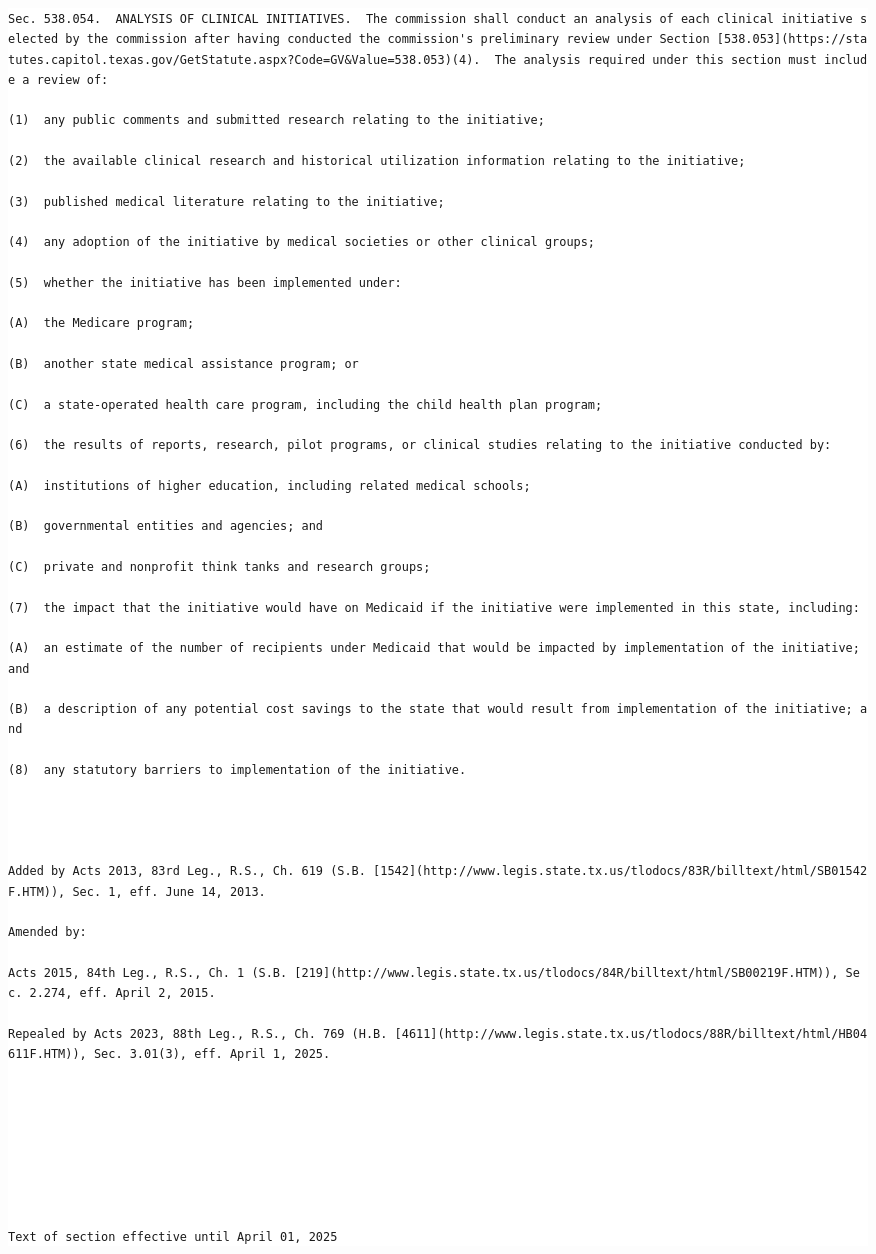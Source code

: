     
    Sec. 538.054.  ANALYSIS OF CLINICAL INITIATIVES.  The commission shall conduct an analysis of each clinical initiative selected by the commission after having conducted the commission's preliminary review under Section [538.053](https://statutes.capitol.texas.gov/GetStatute.aspx?Code=GV&Value=538.053)(4).  The analysis required under this section must include a review of:
    
    (1)  any public comments and submitted research relating to the initiative;
    
    (2)  the available clinical research and historical utilization information relating to the initiative;
    
    (3)  published medical literature relating to the initiative;
    
    (4)  any adoption of the initiative by medical societies or other clinical groups;
    
    (5)  whether the initiative has been implemented under:
    
    (A)  the Medicare program;
    
    (B)  another state medical assistance program; or
    
    (C)  a state-operated health care program, including the child health plan program;
    
    (6)  the results of reports, research, pilot programs, or clinical studies relating to the initiative conducted by:
    
    (A)  institutions of higher education, including related medical schools;
    
    (B)  governmental entities and agencies; and
    
    (C)  private and nonprofit think tanks and research groups;
    
    (7)  the impact that the initiative would have on Medicaid if the initiative were implemented in this state, including:
    
    (A)  an estimate of the number of recipients under Medicaid that would be impacted by implementation of the initiative; and
    
    (B)  a description of any potential cost savings to the state that would result from implementation of the initiative; and
    
    (8)  any statutory barriers to implementation of the initiative.
    
    
    
    
    Added by Acts 2013, 83rd Leg., R.S., Ch. 619 (S.B. [1542](http://www.legis.state.tx.us/tlodocs/83R/billtext/html/SB01542F.HTM)), Sec. 1, eff. June 14, 2013.
    
    Amended by: 
    
    Acts 2015, 84th Leg., R.S., Ch. 1 (S.B. [219](http://www.legis.state.tx.us/tlodocs/84R/billtext/html/SB00219F.HTM)), Sec. 2.274, eff. April 2, 2015.
    
    Repealed by Acts 2023, 88th Leg., R.S., Ch. 769 (H.B. [4611](http://www.legis.state.tx.us/tlodocs/88R/billtext/html/HB04611F.HTM)), Sec. 3.01(3), eff. April 1, 2025.
    
    
    
    
    
      
    
    
    Text of section effective until April 01, 2025
    